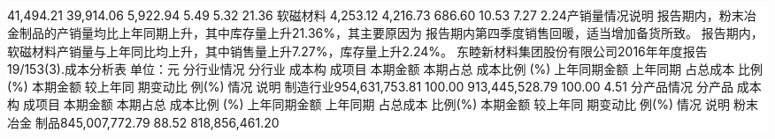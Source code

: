 41,494.21
39,914.06
5,922.94
5.49
5.32
21.36
软磁材料
4,253.12
4,216.73
686.60
10.53
7.27
2.24产销量情况说明
报告期内，粉末冶金制品的产销量均比上年同期上升，其中库存量上升21.36%，其主要原因为
报告期内第四季度销售回暖，适当增加备货所致。
报告期内，软磁材料产销量与上年同比均上升，其中销售量上升7.27%，库存量上升2.24%。
东睦新材料集团股份有限公司2016年年度报告
19/153(3).成本分析表
单位：元
分行业情况
分行业
成本构
成项目
本期金额
本期占总
成本比例
(%)
上年同期金额
上年同期
占总成本
比例(%)
本期金额
较上年同
期变动比
例(%)
情况
说明
制造行业954,631,753.81
100.00
913,445,528.79
100.00
4.51
分产品情况
分产品
成本构
成项目
本期金额
本期占总
成本比例
(%)
上年同期金额
上年同期
占总成本
比例(%)
本期金额
较上年同
期变动比
例(%)
情况
说明
粉末冶金
制品845,007,772.79
88.52
818,856,461.20